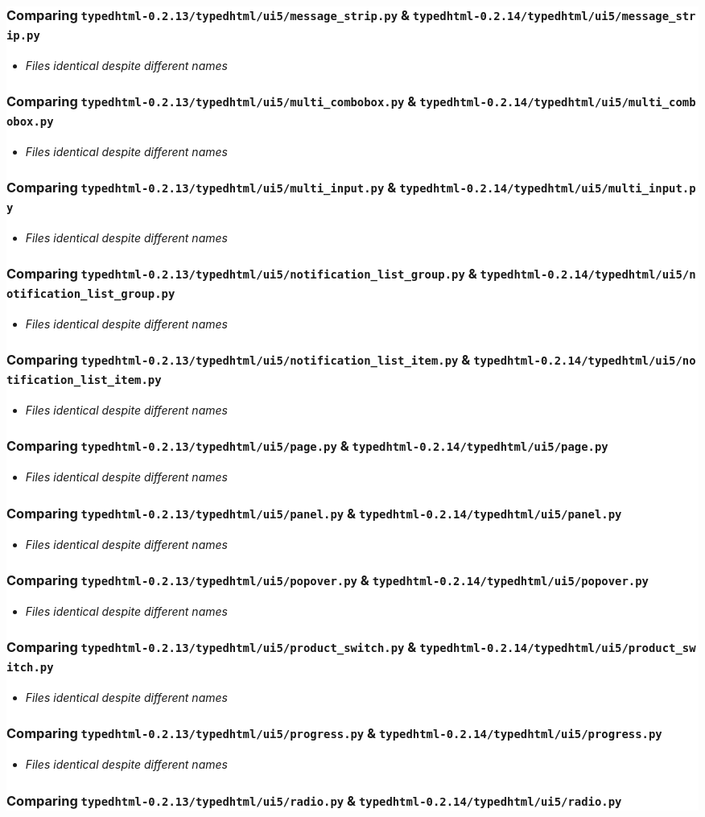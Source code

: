 ### Comparing `typedhtml-0.2.13/typedhtml/ui5/message_strip.py` & `typedhtml-0.2.14/typedhtml/ui5/message_strip.py`

 * *Files identical despite different names*

### Comparing `typedhtml-0.2.13/typedhtml/ui5/multi_combobox.py` & `typedhtml-0.2.14/typedhtml/ui5/multi_combobox.py`

 * *Files identical despite different names*

### Comparing `typedhtml-0.2.13/typedhtml/ui5/multi_input.py` & `typedhtml-0.2.14/typedhtml/ui5/multi_input.py`

 * *Files identical despite different names*

### Comparing `typedhtml-0.2.13/typedhtml/ui5/notification_list_group.py` & `typedhtml-0.2.14/typedhtml/ui5/notification_list_group.py`

 * *Files identical despite different names*

### Comparing `typedhtml-0.2.13/typedhtml/ui5/notification_list_item.py` & `typedhtml-0.2.14/typedhtml/ui5/notification_list_item.py`

 * *Files identical despite different names*

### Comparing `typedhtml-0.2.13/typedhtml/ui5/page.py` & `typedhtml-0.2.14/typedhtml/ui5/page.py`

 * *Files identical despite different names*

### Comparing `typedhtml-0.2.13/typedhtml/ui5/panel.py` & `typedhtml-0.2.14/typedhtml/ui5/panel.py`

 * *Files identical despite different names*

### Comparing `typedhtml-0.2.13/typedhtml/ui5/popover.py` & `typedhtml-0.2.14/typedhtml/ui5/popover.py`

 * *Files identical despite different names*

### Comparing `typedhtml-0.2.13/typedhtml/ui5/product_switch.py` & `typedhtml-0.2.14/typedhtml/ui5/product_switch.py`

 * *Files identical despite different names*

### Comparing `typedhtml-0.2.13/typedhtml/ui5/progress.py` & `typedhtml-0.2.14/typedhtml/ui5/progress.py`

 * *Files identical despite different names*

### Comparing `typedhtml-0.2.13/typedhtml/ui5/radio.py` & `typedhtml-0.2.14/typedhtml/ui5/radio.py`

